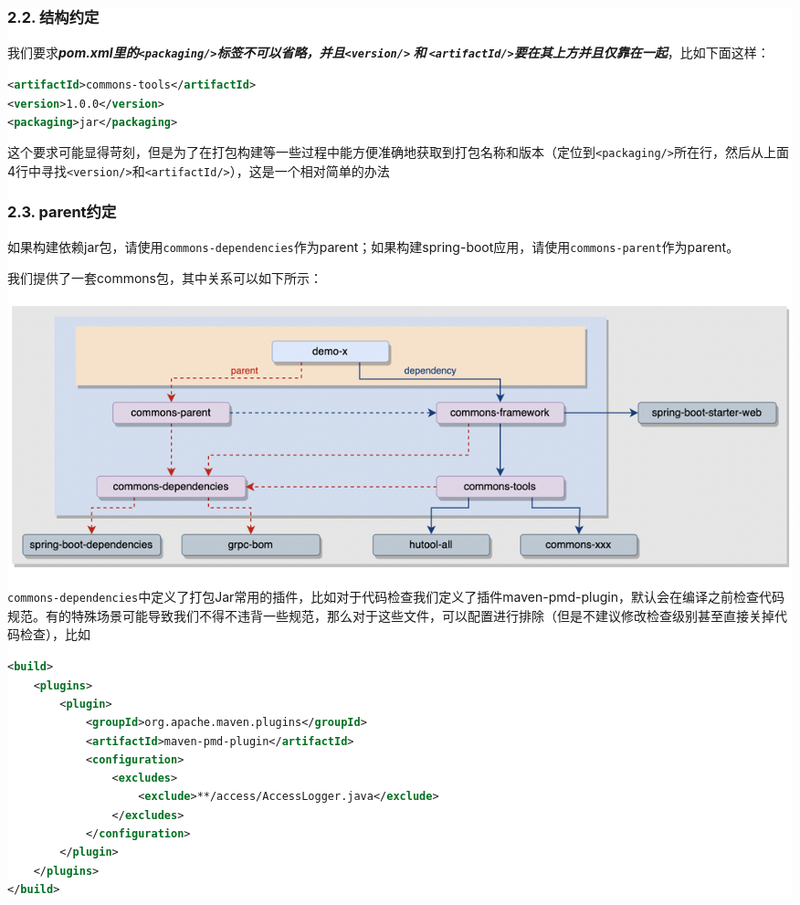 

### 2.2. 结构约定

我们要求***pom.xml里的`<packaging/>`标签不可以省略，并且`<version/>` 和 `<artifactId/>`要在其上方并且仅靠在一起***，比如下面这样：

```xml
<artifactId>commons-tools</artifactId>
<version>1.0.0</version>
<packaging>jar</packaging>
```

这个要求可能显得苛刻，但是为了在打包构建等一些过程中能方便准确地获取到打包名称和版本（定位到`<packaging/>`所在行，然后从上面4行中寻找`<version/>`和`<artifactId/>`），这是一个相对简单的办法



### 2.3. parent约定

如果构建依赖jar包，请使用`commons-dependencies`作为parent；如果构建spring-boot应用，请使用`commons-parent`作为parent。

我们提供了一套commons包，其中关系可以如下所示：

![common](./images/common.jpg)

`commons-dependencies`中定义了打包Jar常用的插件，比如对于代码检查我们定义了插件maven-pmd-plugin，默认会在编译之前检查代码规范。有的特殊场景可能导致我们不得不违背一些规范，那么对于这些文件，可以配置进行排除（但是不建议修改检查级别甚至直接关掉代码检查），比如

```xml
<build>
    <plugins>
        <plugin>
            <groupId>org.apache.maven.plugins</groupId>
            <artifactId>maven-pmd-plugin</artifactId>
            <configuration>
                <excludes>
                    <exclude>**/access/AccessLogger.java</exclude>
                </excludes>
            </configuration>
        </plugin>
    </plugins>
</build>
```
